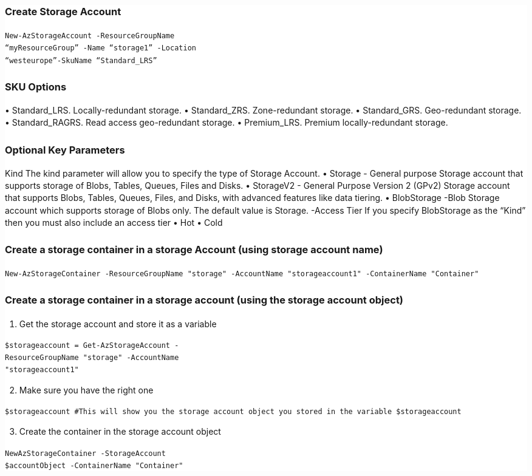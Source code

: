 ### Create Storage Account
```
New-AzStorageAccount -ResourceGroupName
“myResourceGroup” -Name “storage1” -Location
“westeurope”-SkuName “Standard_LRS”
```

### SKU Options

• Standard_LRS. Locally-redundant storage.
• Standard_ZRS. Zone-redundant storage.
• Standard_GRS. Geo-redundant storage.
• Standard_RAGRS. Read access geo-redundant storage.
• Premium_LRS. Premium locally-redundant storage.
### Optional Key Parameters

Kind
The kind parameter will allow you to specify the type of
Storage Account.
• Storage - General purpose Storage account that
supports storage of Blobs, Tables, Queues, Files and
Disks.
• StorageV2 - General Purpose Version 2 (GPv2)
Storage account that supports Blobs, Tables, Queues,
Files, and Disks, with advanced features like data tiering.
• BlobStorage -Blob Storage account which supports
storage of Blobs only. The default value is Storage.
-Access Tier 
If you specify BlobStorage as the “Kind” then you must also
include an access tier
• Hot
• Cold

### Create a storage container in a storage Account (using storage account name)
```
New-AzStorageContainer -ResourceGroupName "storage" -AccountName "storageaccount1" -ContainerName "Container"
```

### Create a storage container in a storage account (using the storage account object) 
1. Get the storage account and store it as a variable
```
$storageaccount = Get-AzStorageAccount -
ResourceGroupName "storage" -AccountName
"storageaccount1"
```
2. Make sure you have the right one
```
$storageaccount #This will show you the storage account object you stored in the variable $storageaccount 
```
3. Create the container in the storage account object
```
NewAzStorageContainer -StorageAccount
$accountObject -ContainerName "Container"
```
